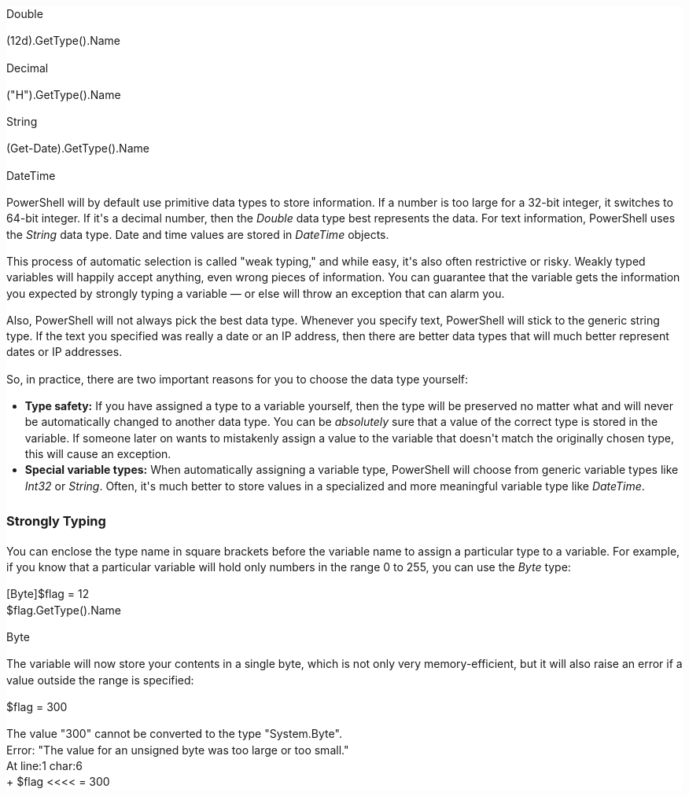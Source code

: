 Double

(12d).GetType().Name

Decimal

("H").GetType().Name

String

(Get-Date).GetType().Name

DateTime

PowerShell will by default use primitive data types to store information. If a number is too large for a 32-bit integer, it switches to 64-bit integer. If it's a decimal number, then the _Double_ data type best represents the data. For text information, PowerShell uses the _String_ data type. Date and time values are stored in _DateTime_ objects.

This process of automatic selection is called "weak typing," and while easy, it's also often restrictive or risky. Weakly typed variables will happily accept anything, even wrong pieces of information. You can guarantee that the variable gets the information you expected by strongly typing a variable — or else will throw an exception that can alarm you.

Also, PowerShell will not always pick the best data type. Whenever you specify text, PowerShell will stick to the generic string type. If the text you specified was really a date or an IP address, then there are better data types that will much better represent dates or IP addresses.

So, in practice, there are two important reasons for you to choose the data type yourself:

* **Type safety:** If you have assigned a type to a variable yourself, then the type will be preserved no matter what and will never be automatically changed to another data type. You can be _absolutely_ sure that a value of the correct type is stored in the variable. If someone later on wants to mistakenly assign a value to the variable that doesn't match the originally chosen type, this will cause an exception.
* **Special variable types:** When automatically assigning a variable type, PowerShell will choose from generic variable types like _Int32_ or _String_. Often, it's much better to store values in a specialized and more meaningful variable type like _DateTime_.

### Strongly Typing

You can enclose the type name in square brackets before the variable name to assign a particular type to a variable. For example, if you know that a particular variable will hold only numbers in the range 0 to 255, you can use the _Byte_ type:

[Byte]$flag = 12  
$flag.GetType().Name

Byte

The variable will now store your contents in a single byte, which is not only very memory-efficient, but it will also raise an error if a value outside the range is specified:

$flag = 300

The value "300" cannot be converted to the type "System.Byte".  
Error: "The value for an unsigned byte was too large or too small."  
At line:1 char:6  
\+ $flag <<<< = 300


[1]: http://powershell.com/cs/blogs/ebookv2/archive/2012/02/02/chapter-3-variables.aspx#table3.1
[2]: http://powershell.com/cs/blogs/ebookv2/archive/2012/03/05/chapter-6-working-with-objects.aspx
[3]: http://powershell.com/cs/blogs/ebookv2/archive/2012/03/06/chapter-13-text-and-regular-expressions.aspx
[4]: http://powershell.com/cs/blogs/ebookv2/archive/2012/02/02/chapter-3-variables.aspx#table3.6